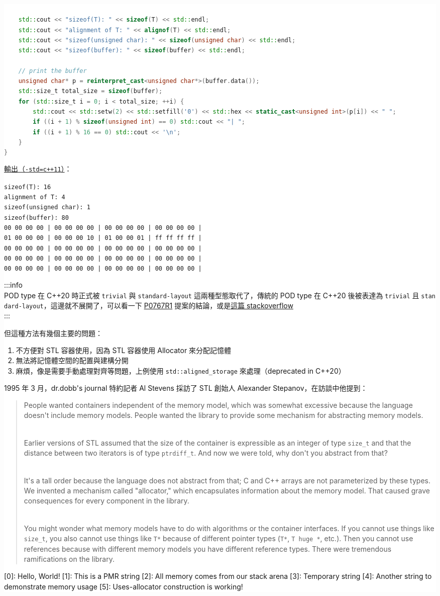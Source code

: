 ```cpp

	std::cout << "sizeof(T): " << sizeof(T) << std::endl;
	std::cout << "alignment of T: " << alignof(T) << std::endl;
	std::cout << "sizeof(unsigned char): " << sizeof(unsigned char) << std::endl;
	std::cout << "sizeof(buffer): " << sizeof(buffer) << std::endl;

	// print the buffer
	unsigned char* p = reinterpret_cast<unsigned char*>(buffer.data());
	std::size_t total_size = sizeof(buffer);
	for (std::size_t i = 0; i < total_size; ++i) {
		std::cout << std::setw(2) << std::setfill('0') << std::hex << static_cast<unsigned int>(p[i]) << " ";
		if ((i + 1) % sizeof(unsigned int) == 0) std::cout << "| ";
		if ((i + 1) % 16 == 0) std::cout << '\n';
	}
}
```

[輸出（`-std=c++11`）](https://godbolt.org/z/16x4rPE3z)：

```
sizeof(T): 16
alignment of T: 4
sizeof(unsigned char): 1
sizeof(buffer): 80
00 00 00 00 | 00 00 00 00 | 00 00 00 00 | 00 00 00 00 | 
01 00 00 00 | 00 00 00 10 | 01 00 00 01 | ff ff ff ff | 
00 00 00 00 | 00 00 00 00 | 00 00 00 00 | 00 00 00 00 | 
00 00 00 00 | 00 00 00 00 | 00 00 00 00 | 00 00 00 00 | 
00 00 00 00 | 00 00 00 00 | 00 00 00 00 | 00 00 00 00 | 
```

:::info  
POD type 在 C++20 時正式被 `trivial` 與 `standard-layout` 這兩種型態取代了，傳統的 POD type 在 C++20 後被表達為 `trivial` 且 `standard-layout`，這邊就不展開了，可以看一下 [P0767R1](https://www.open-std.org/jtc1/sc22/wg21/docs/papers/2017/p0767r1.html) 提案的結論，或是[這篇 stackoverflow](https://stackoverflow.com/questions/48225673/why-is-stdis-pod-deprecated-in-c20)  
:::

但這種方法有幾個主要的問題：

1. 不方便對 STL 容器使用，因為 STL 容器使用 Allocator 來分配記憶體
2. 無法將記憶體空間的配置與建構分開
3. 麻煩，像是需要手動處理對齊等問題，上例使用 `std::aligned_storage` 來處理（deprecated in C++20）

1995 年 3 月，dr.dobb's journal 特約記者 Al Stevens 採訪了 STL 創始人 Alexander Stepanov，在訪談中他提到：

> People wanted containers independent of the memory model, which was somewhat excessive because the language doesn't include memory models. People wanted the library to provide some mechanism for abstracting memory models.<br><br>
> 
> Earlier versions of STL assumed that the size of the container is expressible as an integer of type `size_t` and that the distance between two iterators is of type `ptrdiff_t`. And now we were told, why don't you abstract from that?<br><br>
> 
> It's a tall order because the language does not abstract from that; C and C++ arrays are not parameterized by these types. We invented a mechanism called "allocator," which encapsulates information about the memory model. That caused grave consequences for every component in the library.<br><br>
> 
> You might wonder what memory models have to do with algorithms or the container interfaces. If you cannot use things like `size_t`, you also cannot use things like `T*` because of different pointer types (`T*`, `T huge *`, etc.). Then you cannot use references because with different memory models you have different reference types. There were tremendous ramifications on the library. 


  [0]: Hello, World!
  [1]: This is a PMR string
  [2]: All memory comes from our stack arena
  [3]: Temporary string
  [4]: Another string to demonstrate memory usage
  [5]: Uses-allocator construction is working!